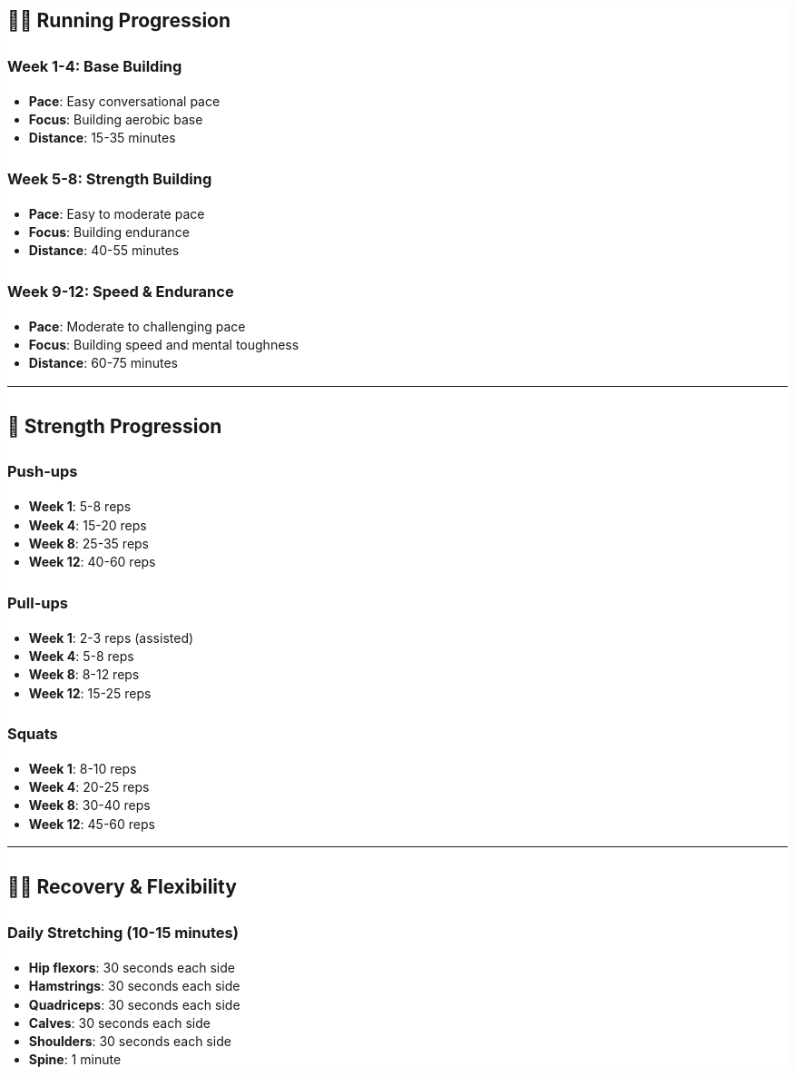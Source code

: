 
## 🏃‍♂️ **Running Progression**

### **Week 1-4: Base Building**
- **Pace**: Easy conversational pace
- **Focus**: Building aerobic base
- **Distance**: 15-35 minutes

### **Week 5-8: Strength Building**
- **Pace**: Easy to moderate pace
- **Focus**: Building endurance
- **Distance**: 40-55 minutes

### **Week 9-12: Speed & Endurance**
- **Pace**: Moderate to challenging pace
- **Focus**: Building speed and mental toughness
- **Distance**: 60-75 minutes

---

## 💪 **Strength Progression**

### **Push-ups**
- **Week 1**: 5-8 reps
- **Week 4**: 15-20 reps
- **Week 8**: 25-35 reps
- **Week 12**: 40-60 reps

### **Pull-ups**
- **Week 1**: 2-3 reps (assisted)
- **Week 4**: 5-8 reps
- **Week 8**: 8-12 reps
- **Week 12**: 15-25 reps

### **Squats**
- **Week 1**: 8-10 reps
- **Week 4**: 20-25 reps
- **Week 8**: 30-40 reps
- **Week 12**: 45-60 reps

---

## 🧘‍♂️ **Recovery & Flexibility**

### **Daily Stretching (10-15 minutes)**
- **Hip flexors**: 30 seconds each side
- **Hamstrings**: 30 seconds each side
- **Quadriceps**: 30 seconds each side
- **Calves**: 30 seconds each side
- **Shoulders**: 30 seconds each side
- **Spine**: 1 minute
